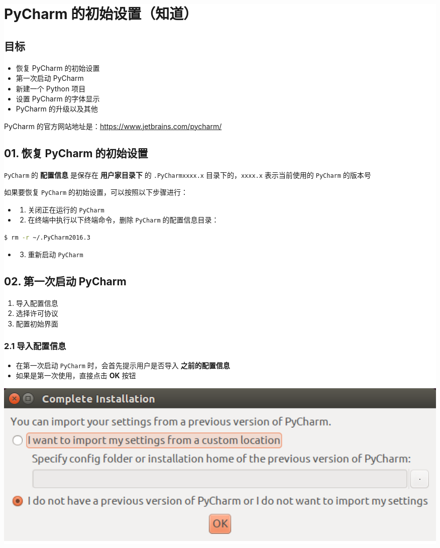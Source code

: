 # PyCharm 的初始设置（知道）

## 目标

* 恢复 PyCharm 的初始设置
* 第一次启动 PyCharm
* 新建一个 Python 项目
* 设置 PyCharm 的字体显示
* PyCharm 的升级以及其他

PyCharm 的官方网站地址是：https://www.jetbrains.com/pycharm/

## 01. 恢复 PyCharm 的初始设置

`PyCharm` 的 **配置信息** 是保存在 **用户家目录下** 的 `.PyCharmxxxx.x` 目录下的，`xxxx.x` 表示当前使用的 `PyCharm` 的版本号

如果要恢复 `PyCharm` 的初始设置，可以按照以下步骤进行：

* 1. 关闭正在运行的 `PyCharm`
* 2. 在终端中执行以下终端命令，删除 `PyCharm` 的配置信息目录：

```bash
$ rm -r ~/.PyCharm2016.3
```

* 3. 重新启动 `PyCharm`

## 02. 第一次启动 PyCharm

1. 导入配置信息
2. 选择许可协议
3. 配置初始界面

### 2.1 导入配置信息

* 在第一次启动 `PyCharm` 时，会首先提示用户是否导入 **之前的配置信息**
* 如果是第一次使用，直接点击 **OK** 按钮

![001_PyCharm导入配置信息-w603](https://github.com/CherryPeanut/Peanut-Learn-Diary--Python/blob/master/%E5%9B%BE%E7%89%87%E8%B5%84%E6%96%99/001_PyCharm%E5%AF%BC%E5%85%A5%E9%85%8D%E7%BD%AE%E4%BF%A1%E6%81%AF.png)
